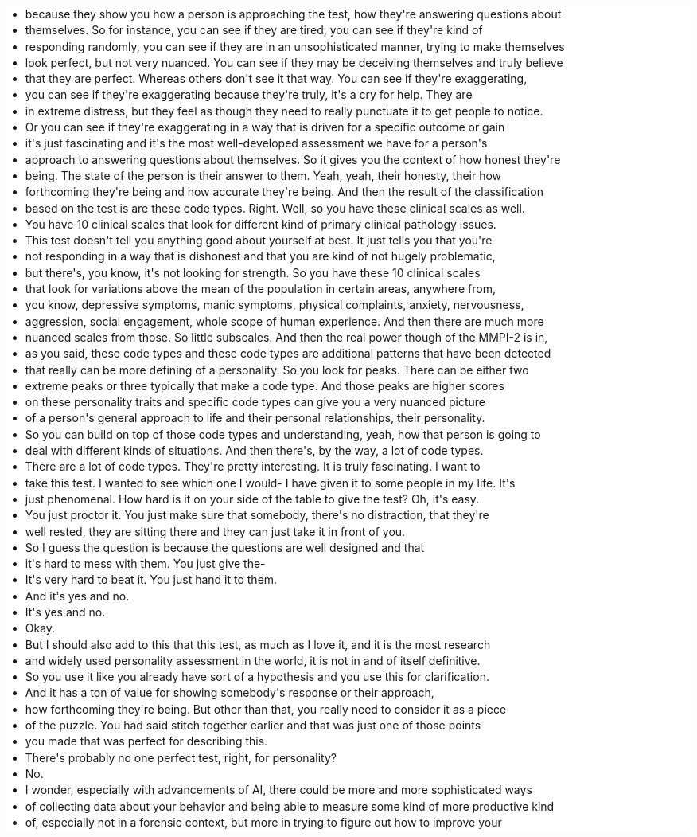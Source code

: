 *  because they show you how a person is approaching the test, how they're answering questions about
*  themselves. So for instance, you can see if they are tired, you can see if they're kind of
*  responding randomly, you can see if they are in an unsophisticated manner, trying to make themselves
*  look perfect, but not very nuanced. You can see if they may be deceiving themselves and truly believe
*  that they are perfect. Whereas others don't see it that way. You can see if they're exaggerating,
*  you can see if they're exaggerating because they're truly, it's a cry for help. They are
*  in extreme distress, but they feel as though they need to really punctuate it to get people to notice.
*  Or you can see if they're exaggerating in a way that is driven for a specific outcome or gain
*  it's just fascinating and it's the most well-developed assessment we have for a person's
*  approach to answering questions about themselves. So it gives you the context of how honest they're
*  being. The state of the person is their answer to them. Yeah, yeah, their honesty, their how
*  forthcoming they're being and how accurate they're being. And then the result of the classification
*  based on the test is are these code types. Right. Well, so you have these clinical scales as well.
*  You have 10 clinical scales that look for different kind of primary clinical pathology issues.
*  This test doesn't tell you anything good about yourself at best. It just tells you that you're
*  not responding in a way that is dishonest and that you are kind of not hugely problematic,
*  but there's, you know, it's not looking for strength. So you have these 10 clinical scales
*  that look for variations above the mean of the population in certain areas, anywhere from,
*  you know, depressive symptoms, manic symptoms, physical complaints, anxiety, nervousness,
*  aggression, social engagement, whole scope of human experience. And then there are much more
*  nuanced scales from those. So little subscales. And then the real power though of the MMPI-2 is in,
*  as you said, these code types and these code types are additional patterns that have been detected
*  that really can be more defining of a personality. So you look for peaks. There can be either two
*  extreme peaks or three typically that make a code type. And those peaks are higher scores
*  on these personality traits and specific code types can give you a very nuanced picture
*  of a person's general approach to life and their personal relationships, their personality.
*  So you can build on top of those code types and understanding, yeah, how that person is going to
*  deal with different kinds of situations. And then there's, by the way, a lot of code types.
*  There are a lot of code types. They're pretty interesting. It is truly fascinating. I want to
*  take this test. I wanted to see which one I would- I have given it to some people in my life. It's
*  just phenomenal. How hard is it on your side of the table to give the test? Oh, it's easy.
*  You just proctor it. You just make sure that somebody, there's no distraction, that they're
*  well rested, they are sitting there and they can just take it in front of you.
*  So I guess the question is because the questions are well designed and that
*  it's hard to mess with them. You just give the-
*  It's very hard to beat it. You just hand it to them.
*  And it's yes and no.
*  It's yes and no.
*  Okay.
*  But I should also add to this that this test, as much as I love it, and it is the most research
*  and widely used personality assessment in the world, it is not in and of itself definitive.
*  So you use it like you already have sort of a hypothesis and you use this for clarification.
*  And it has a ton of value for showing somebody's response or their approach,
*  how forthcoming they're being. But other than that, you really need to consider it as a piece
*  of the puzzle. You had said stitch together earlier and that was just one of those points
*  you made that was perfect for describing this.
*  There's probably no one perfect test, right, for personality?
*  No.
*  I wonder, especially with advancements of AI, there could be more and more sophisticated ways
*  of collecting data about your behavior and being able to measure some kind of more productive kind
*  of, especially not in a forensic context, but more in trying to figure out how to improve your
